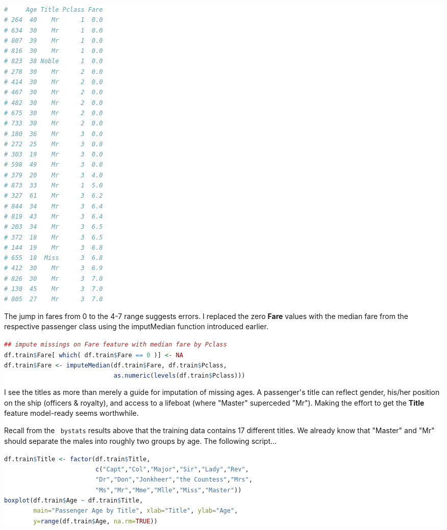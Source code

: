 ```r
#     Age Title Pclass Fare
# 264  40    Mr      1  0.0
# 634  30    Mr      1  0.0
# 807  39    Mr      1  0.0
# 816  30    Mr      1  0.0
# 823  38 Noble      1  0.0
# 278  30    Mr      2  0.0
# 414  30    Mr      2  0.0
# 467  30    Mr      2  0.0
# 482  30    Mr      2  0.0
# 675  30    Mr      2  0.0
# 733  30    Mr      2  0.0
# 180  36    Mr      3  0.0
# 272  25    Mr      3  0.0
# 303  19    Mr      3  0.0
# 598  49    Mr      3  0.0
# 379  20    Mr      3  4.0
# 873  33    Mr      1  5.0
# 327  61    Mr      3  6.2
# 844  34    Mr      3  6.4
# 819  43    Mr      3  6.4
# 203  34    Mr      3  6.5
# 372  18    Mr      3  6.5
# 144  19    Mr      3  6.8
# 655  18  Miss      3  6.8
# 412  30    Mr      3  6.9
# 826  30    Mr      3  7.0
# 130  45    Mr      3  7.0
# 805  27    Mr      3  7.0
```
The jump in fares from 0 to the 4-7 range suggests errors.  I replaced the zero **Fare** values with the median fare from the respective passenger class using the imputMedian function introduced earlier.

```r
## impute missings on Fare feature with median fare by Pclass
df.train$Fare[ which( df.train$Fare == 0 )] <- NA
df.train$Fare <- imputeMedian(df.train$Fare, df.train$Pclass, 
                              as.numeric(levels(df.train$Pclass)))
```
I see the titles as more than merely a guide for imputation of missing ages.  A passenger's title can reflect gender, his/her position on the ship (officers & royalty), and access to a lifeboat (where "Master" superceded "Mr").  Making the effort to get the **Title** feature model-ready seems worthwhile.

Recall from the ``` bystats``` results above that the training data contains 17 different titles.  We already know that "Master" and "Mr" should separate the males into roughly two groups by age.  The following script...

```r
df.train$Title <- factor(df.train$Title,
                         c("Capt","Col","Major","Sir","Lady","Rev",
                         "Dr","Don","Jonkheer","the Countess","Mrs",
                         "Ms","Mr","Mme","Mlle","Miss","Master"))
boxplot(df.train$Age ~ df.train$Title, 
        main="Passenger Age by Title", xlab="Title", ylab="Age", 
        y=range(df.train$Age, na.rm=TRUE))
```
